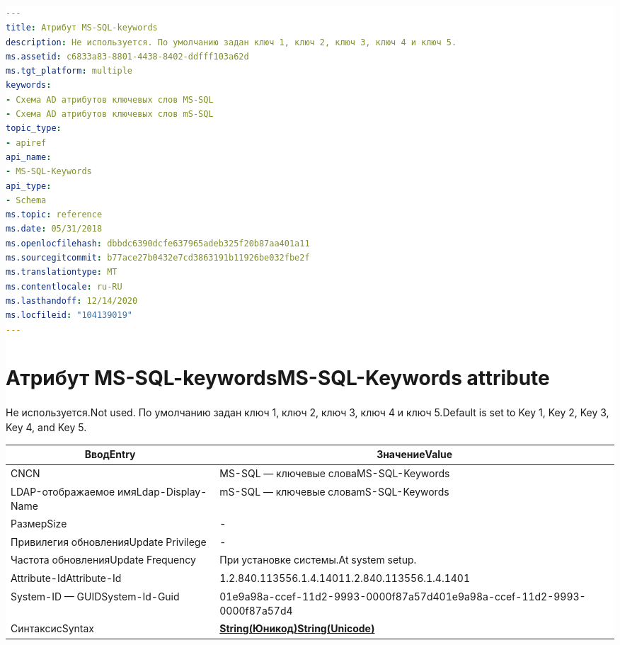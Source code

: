 ```yaml
---
title: Атрибут MS-SQL-keywords
description: Не используется. По умолчанию задан ключ 1, ключ 2, ключ 3, ключ 4 и ключ 5.
ms.assetid: c6833a83-8801-4438-8402-ddfff103a62d
ms.tgt_platform: multiple
keywords:
- Схема AD атрибутов ключевых слов MS-SQL
- Схема AD атрибутов ключевых слов mS-SQL
topic_type:
- apiref
api_name:
- MS-SQL-Keywords
api_type:
- Schema
ms.topic: reference
ms.date: 05/31/2018
ms.openlocfilehash: dbbdc6390dcfe637965adeb325f20b87aa401a11
ms.sourcegitcommit: b77ace27b0432e7cd3863191b11926be032fbe2f
ms.translationtype: MT
ms.contentlocale: ru-RU
ms.lasthandoff: 12/14/2020
ms.locfileid: "104139019"
---
```

# <a name="ms-sql-keywords-attribute"></a><span data-ttu-id="57618-106">Атрибут MS-SQL-keywords</span><span class="sxs-lookup"><span data-stu-id="57618-106">MS-SQL-Keywords attribute</span></span>

<span data-ttu-id="57618-107">Не используется.</span><span class="sxs-lookup"><span data-stu-id="57618-107">Not used.</span></span> <span data-ttu-id="57618-108">По умолчанию задан ключ 1, ключ 2, ключ 3, ключ 4 и ключ 5.</span><span class="sxs-lookup"><span data-stu-id="57618-108">Default is set to Key 1, Key 2, Key 3, Key 4, and Key 5.</span></span>



| <span data-ttu-id="57618-109">Ввод</span><span class="sxs-lookup"><span data-stu-id="57618-109">Entry</span></span> | <span data-ttu-id="57618-110">Значение</span><span class="sxs-lookup"><span data-stu-id="57618-110">Value</span></span> |
|-------------------|---------------------------------------------|
| <span data-ttu-id="57618-111">CN</span><span class="sxs-lookup"><span data-stu-id="57618-111">CN</span></span>                | <span data-ttu-id="57618-112">MS-SQL — ключевые слова</span><span class="sxs-lookup"><span data-stu-id="57618-112">MS-SQL-Keywords</span></span>                             |
| <span data-ttu-id="57618-113">LDAP-отображаемое имя</span><span class="sxs-lookup"><span data-stu-id="57618-113">Ldap-Display-Name</span></span> | <span data-ttu-id="57618-114">mS-SQL — ключевые слова</span><span class="sxs-lookup"><span data-stu-id="57618-114">mS-SQL-Keywords</span></span>                             |
| <span data-ttu-id="57618-115">Размер</span><span class="sxs-lookup"><span data-stu-id="57618-115">Size</span></span>              | \-                                          |
| <span data-ttu-id="57618-116">Привилегия обновления</span><span class="sxs-lookup"><span data-stu-id="57618-116">Update Privilege</span></span>  | \-                                          |
| <span data-ttu-id="57618-117">Частота обновления</span><span class="sxs-lookup"><span data-stu-id="57618-117">Update Frequency</span></span>  | <span data-ttu-id="57618-118">При установке системы.</span><span class="sxs-lookup"><span data-stu-id="57618-118">At system setup.</span></span>                            |
| <span data-ttu-id="57618-119">Attribute-Id</span><span class="sxs-lookup"><span data-stu-id="57618-119">Attribute-Id</span></span>      | <span data-ttu-id="57618-120">1.2.840.113556.1.4.1401</span><span class="sxs-lookup"><span data-stu-id="57618-120">1.2.840.113556.1.4.1401</span></span>                     |
| <span data-ttu-id="57618-121">System-ID — GUID</span><span class="sxs-lookup"><span data-stu-id="57618-121">System-Id-Guid</span></span>    | <span data-ttu-id="57618-122">01e9a98a-ccef-11d2-9993-0000f87a57d4</span><span class="sxs-lookup"><span data-stu-id="57618-122">01e9a98a-ccef-11d2-9993-0000f87a57d4</span></span>        |
| <span data-ttu-id="57618-123">Синтаксис</span><span class="sxs-lookup"><span data-stu-id="57618-123">Syntax</span></span>            | [<span data-ttu-id="57618-124">**String(Юникод)**</span><span class="sxs-lookup"><span data-stu-id="57618-124">**String(Unicode)**</span></span>](s-string-unicode.md) |
